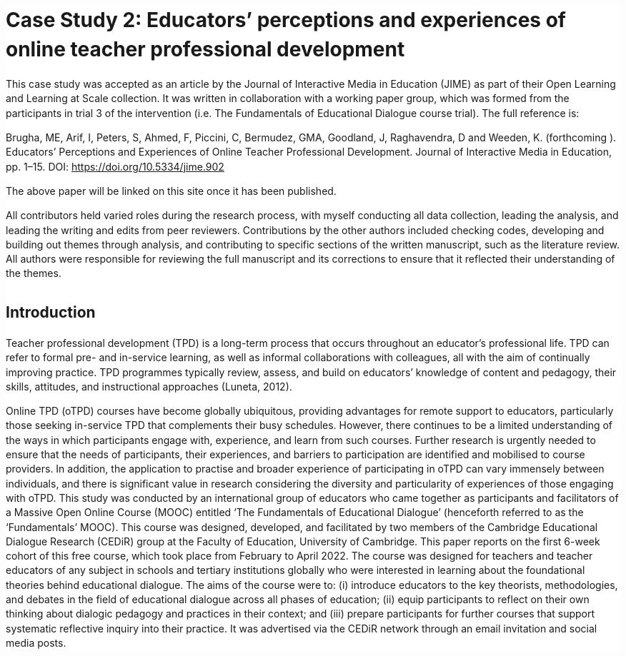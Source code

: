 # Case Study 2: Educators’ perceptions and experiences of online teacher professional development

This case study was accepted as an article by the Journal of Interactive Media in Education (JIME) as part of their Open Learning and Learning at Scale collection. It was written in collaboration with a working paper group, which was formed from the participants in trial 3 of the intervention (i.e. The Fundamentals of Educational Dialogue course trial). The full reference is:

Brugha, ME, Arif, I, Peters, S, Ahmed, F, Piccini, C, Bermudez, GMA, Goodland, J, Raghavendra, D and Weeden, K. (forthcoming ). Educators’ Perceptions and Experiences of Online Teacher Professional Development. Journal of Interactive Media in Education, pp. 1–15. DOI: https://doi.org/10.5334/jime.902

The above paper will be linked on this site once it has been published.

All contributors held varied roles during the research process, with myself conducting all data collection, leading the analysis, and leading the writing and edits from peer reviewers. Contributions by the other authors included checking codes, developing and building out themes through analysis, and contributing to specific sections of the written manuscript, such as the literature review. All authors were responsible for reviewing the full manuscript and its corrections to ensure that it reflected their understanding of the themes.

## Introduction

Teacher professional development (TPD) is a long-term process that occurs throughout an educator’s professional life. TPD can refer to formal pre- and in-service learning, as well as informal collaborations with colleagues, all with the aim of continually improving practice. TPD programmes typically review, assess, and build on educators’ knowledge of content and pedagogy, their skills, attitudes, and instructional approaches (Luneta, 2012). 

Online TPD (oTPD) courses have become globally ubiquitous, providing advantages for remote support to educators, particularly those seeking in-service TPD that complements their busy schedules. However, there continues to be a limited understanding of the ways in which participants engage with, experience, and learn from such courses. Further research is urgently needed to ensure that the needs of participants, their experiences, and barriers to participation are identified and mobilised to course providers. In addition, the application to practise and broader experience of participating in oTPD can vary immensely between individuals, and there is significant value in research considering the diversity and particularity of experiences of those engaging with oTPD. 
This study was conducted by an international group of educators who came together as participants and facilitators of a Massive Open Online Course (MOOC) entitled ‘The Fundamentals of Educational Dialogue’  (henceforth referred to as the ‘Fundamentals’ MOOC). This course was designed, developed, and facilitated by two members of the Cambridge Educational Dialogue Research (CEDiR) group at the Faculty of Education, University of Cambridge.  This paper reports on the first 6-week cohort of this free course, which took place from February to April 2022. The course was designed for teachers and teacher educators of any subject in schools and tertiary institutions globally who were interested in learning about the foundational theories behind educational dialogue. The aims of the course were to: (i) introduce educators to the key theorists, methodologies, and debates in the field of educational dialogue across all phases of education; (ii) equip participants to reflect on their own thinking about dialogic pedagogy and practices in their context; and (iii) prepare participants for further courses that support systematic reflective inquiry into their practice. It was advertised via the CEDiR network through an email invitation and social media posts. 

